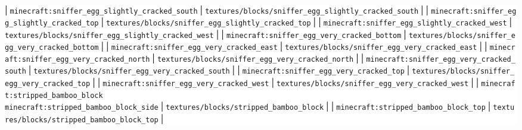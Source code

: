 | `minecraft:sniffer_egg_slightly_cracked_south`                                                                                                                                                                                                                                                                                                                                                                                                                                    | `textures/blocks/sniffer_egg_slightly_cracked_south`          |
| `minecraft:sniffer_egg_slightly_cracked_top`                                                                                                                                                                                                                                                                                                                                                                                                                                      | `textures/blocks/sniffer_egg_slightly_cracked_top`            |
| `minecraft:sniffer_egg_slightly_cracked_west`                                                                                                                                                                                                                                                                                                                                                                                                                                     | `textures/blocks/sniffer_egg_slightly_cracked_west`           |
| `minecraft:sniffer_egg_very_cracked_bottom`                                                                                                                                                                                                                                                                                                                                                                                                                                       | `textures/blocks/sniffer_egg_very_cracked_bottom`             |
| `minecraft:sniffer_egg_very_cracked_east`                                                                                                                                                                                                                                                                                                                                                                                                                                         | `textures/blocks/sniffer_egg_very_cracked_east`               |
| `minecraft:sniffer_egg_very_cracked_north`                                                                                                                                                                                                                                                                                                                                                                                                                                        | `textures/blocks/sniffer_egg_very_cracked_north`              |
| `minecraft:sniffer_egg_very_cracked_south`                                                                                                                                                                                                                                                                                                                                                                                                                                        | `textures/blocks/sniffer_egg_very_cracked_south`              |
| `minecraft:sniffer_egg_very_cracked_top`                                                                                                                                                                                                                                                                                                                                                                                                                                          | `textures/blocks/sniffer_egg_very_cracked_top`                |
| `minecraft:sniffer_egg_very_cracked_west`                                                                                                                                                                                                                                                                                                                                                                                                                                         | `textures/blocks/sniffer_egg_very_cracked_west`               |
| `minecraft:stripped_bamboo_block`<br> `minecraft:stripped_bamboo_block_side`                                                                                                                                                                                                                                                                                                                                                                                                      | `textures/blocks/stripped_bamboo_block`                       |
| `minecraft:stripped_bamboo_block_top`                                                                                                                                                                                                                                                                                                                                                                                                                                             | `textures/blocks/stripped_bamboo_block_top`                   |
